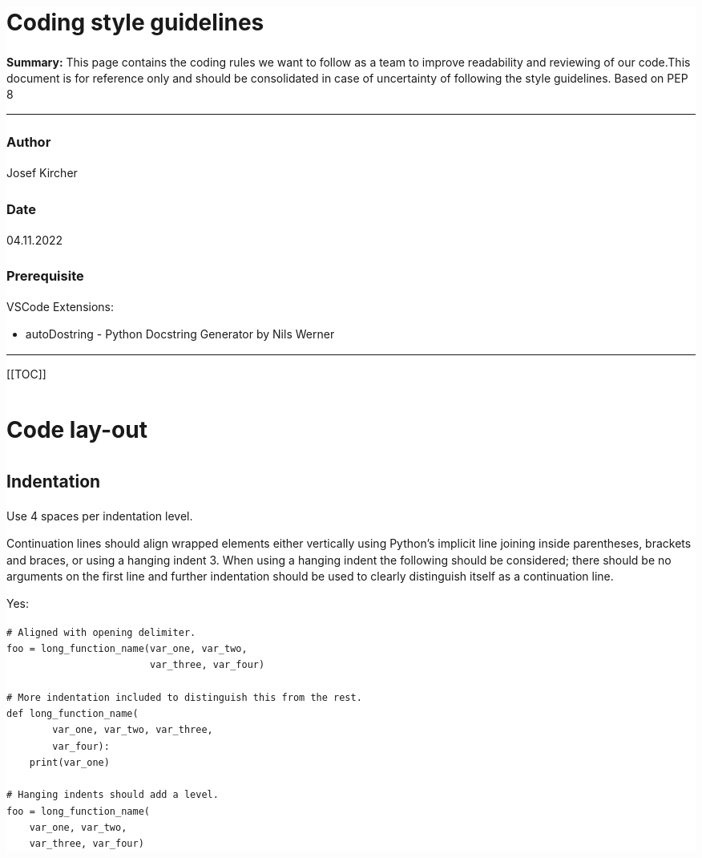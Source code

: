 # Coding style guidelines

**Summary:** This page contains the coding rules we want to follow as a team to improve readability and reviewing of our code.This document is for reference only and should be consolidated in case of uncertainty of following the style guidelines. Based on PEP 8


---
### Author

Josef Kircher

### Date

04.11.2022

### Prerequisite
VSCode Extensions:

- autoDostring - Python Docstring Generator by Nils Werner

---
[[TOC]] 


# Code lay-out

## Indentation

Use 4 spaces per indentation level.

Continuation lines should align wrapped elements either vertically using Python’s implicit line joining inside parentheses, brackets and braces, or using a hanging indent 3. When using a hanging indent the following should be considered; there should be no arguments on the first line and further indentation should be used to clearly distinguish itself as a continuation line.

Yes:
```
# Aligned with opening delimiter.
foo = long_function_name(var_one, var_two,
                         var_three, var_four)

# More indentation included to distinguish this from the rest.
def long_function_name(
        var_one, var_two, var_three,
        var_four):
    print(var_one)

# Hanging indents should add a level.
foo = long_function_name(
    var_one, var_two,
    var_three, var_four)
```
